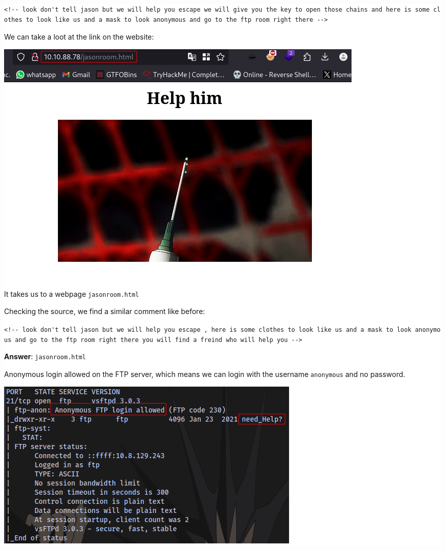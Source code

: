 ```
<!-- look don't tell jason but we will help you escape we will give you the key to open those chains and here is some clothes to look like us and a mask to look anonymous and go to the ftp room right there -->
```

We can take a loot at the link on the website:

![](attachments/20240329102252.png)

It takes us to a webpage `jasonroom.html`

Checking the source, we find a similar comment like before:

```
<!-- look don't tell jason but we will help you escape , here is some clothes to look like us and a mask to look anonymous and go to the ftp room right there you will find a freind who will help you -->
```

**Answer**: `jasonroom.html`

Anonymous login allowed on the FTP server, which means we can login with the username `anonymous` and no password.

![](attachments/20240329101224.png)
